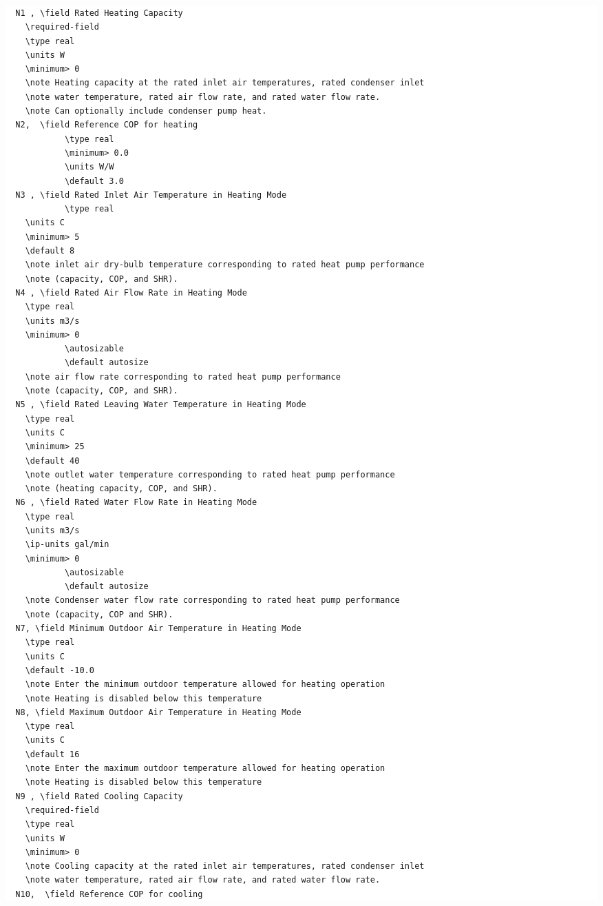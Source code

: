       N1 , \field Rated Heating Capacity
        \required-field
        \type real
        \units W
        \minimum> 0
        \note Heating capacity at the rated inlet air temperatures, rated condenser inlet
        \note water temperature, rated air flow rate, and rated water flow rate.
        \note Can optionally include condenser pump heat.
      N2,  \field Reference COP for heating
                \type real
                \minimum> 0.0
                \units W/W
                \default 3.0
      N3 , \field Rated Inlet Air Temperature in Heating Mode
                \type real
        \units C
        \minimum> 5
        \default 8
        \note inlet air dry-bulb temperature corresponding to rated heat pump performance
        \note (capacity, COP, and SHR).
      N4 , \field Rated Air Flow Rate in Heating Mode
        \type real
        \units m3/s
        \minimum> 0
                \autosizable
                \default autosize
        \note air flow rate corresponding to rated heat pump performance
        \note (capacity, COP, and SHR).
      N5 , \field Rated Leaving Water Temperature in Heating Mode
        \type real
        \units C
        \minimum> 25
        \default 40
        \note outlet water temperature corresponding to rated heat pump performance
        \note (heating capacity, COP, and SHR).
      N6 , \field Rated Water Flow Rate in Heating Mode
        \type real
        \units m3/s
        \ip-units gal/min
        \minimum> 0
                \autosizable
                \default autosize
        \note Condenser water flow rate corresponding to rated heat pump performance
        \note (capacity, COP and SHR).
      N7, \field Minimum Outdoor Air Temperature in Heating Mode
        \type real
        \units C
        \default -10.0
        \note Enter the minimum outdoor temperature allowed for heating operation
        \note Heating is disabled below this temperature
      N8, \field Maximum Outdoor Air Temperature in Heating Mode
        \type real
        \units C
        \default 16
        \note Enter the maximum outdoor temperature allowed for heating operation
        \note Heating is disabled below this temperature
      N9 , \field Rated Cooling Capacity
        \required-field
        \type real
        \units W
        \minimum> 0
        \note Cooling capacity at the rated inlet air temperatures, rated condenser inlet
        \note water temperature, rated air flow rate, and rated water flow rate.
      N10,  \field Reference COP for cooling